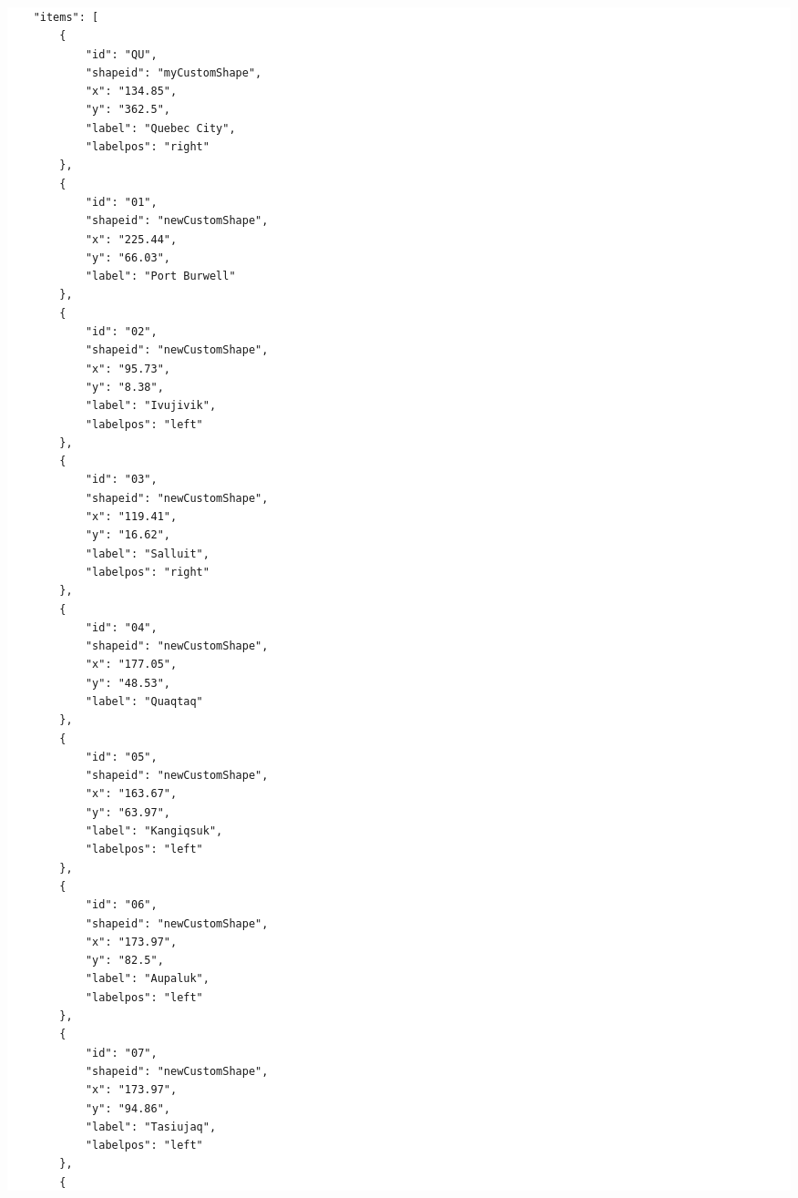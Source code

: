         "items": [
            {
                "id": "QU",
                "shapeid": "myCustomShape",
                "x": "134.85",
                "y": "362.5",
                "label": "Quebec City",
                "labelpos": "right"
            },
            {
                "id": "01",
                "shapeid": "newCustomShape",
                "x": "225.44",
                "y": "66.03",
                "label": "Port Burwell"
            },
            {
                "id": "02",
                "shapeid": "newCustomShape",
                "x": "95.73",
                "y": "8.38",
                "label": "Ivujivik",
                "labelpos": "left"
            },
            {
                "id": "03",
                "shapeid": "newCustomShape",
                "x": "119.41",
                "y": "16.62",
                "label": "Salluit",
                "labelpos": "right"
            },
            {
                "id": "04",
                "shapeid": "newCustomShape",
                "x": "177.05",
                "y": "48.53",
                "label": "Quaqtaq"
            },
            {
                "id": "05",
                "shapeid": "newCustomShape",
                "x": "163.67",
                "y": "63.97",
                "label": "Kangiqsuk",
                "labelpos": "left"
            },
            {
                "id": "06",
                "shapeid": "newCustomShape",
                "x": "173.97",
                "y": "82.5",
                "label": "Aupaluk",
                "labelpos": "left"
            },
            {
                "id": "07",
                "shapeid": "newCustomShape",
                "x": "173.97",
                "y": "94.86",
                "label": "Tasiujaq",
                "labelpos": "left"
            },
            {